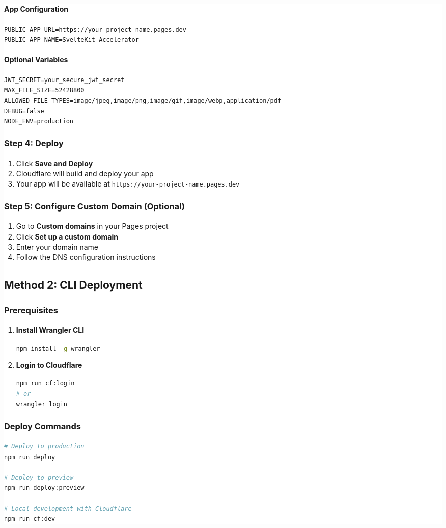 #### App Configuration
```
PUBLIC_APP_URL=https://your-project-name.pages.dev
PUBLIC_APP_NAME=SvelteKit Accelerator
```

#### Optional Variables
```
JWT_SECRET=your_secure_jwt_secret
MAX_FILE_SIZE=52428800
ALLOWED_FILE_TYPES=image/jpeg,image/png,image/gif,image/webp,application/pdf
DEBUG=false
NODE_ENV=production
```

### Step 4: Deploy

1. Click **Save and Deploy**
2. Cloudflare will build and deploy your app
3. Your app will be available at `https://your-project-name.pages.dev`

### Step 5: Configure Custom Domain (Optional)

1. Go to **Custom domains** in your Pages project
2. Click **Set up a custom domain**
3. Enter your domain name
4. Follow the DNS configuration instructions

## Method 2: CLI Deployment

### Prerequisites

1. **Install Wrangler CLI**
   ```bash
   npm install -g wrangler
   ```

2. **Login to Cloudflare**
   ```bash
   npm run cf:login
   # or
   wrangler login
   ```

### Deploy Commands

```bash
# Deploy to production
npm run deploy

# Deploy to preview
npm run deploy:preview

# Local development with Cloudflare
npm run cf:dev
```
